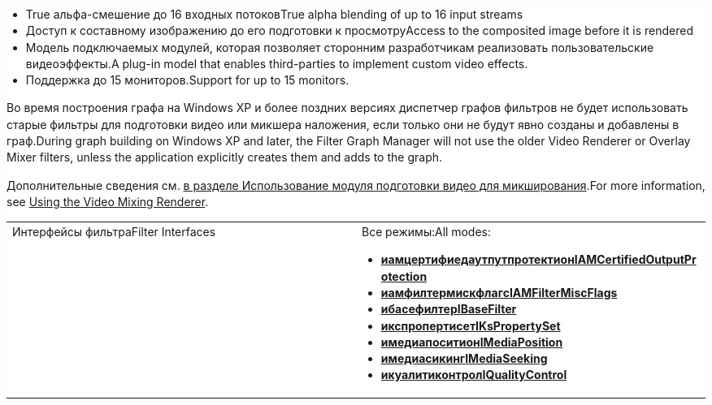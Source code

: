 -   <span data-ttu-id="56048-113">True альфа-смешение до 16 входных потоков</span><span class="sxs-lookup"><span data-stu-id="56048-113">True alpha blending of up to 16 input streams</span></span>
-   <span data-ttu-id="56048-114">Доступ к составному изображению до его подготовки к просмотру</span><span class="sxs-lookup"><span data-stu-id="56048-114">Access to the composited image before it is rendered</span></span>
-   <span data-ttu-id="56048-115">Модель подключаемых модулей, которая позволяет сторонним разработчикам реализовать пользовательские видеоэффекты.</span><span class="sxs-lookup"><span data-stu-id="56048-115">A plug-in model that enables third-parties to implement custom video effects.</span></span>
-   <span data-ttu-id="56048-116">Поддержка до 15 мониторов.</span><span class="sxs-lookup"><span data-stu-id="56048-116">Support for up to 15 monitors.</span></span>

<span data-ttu-id="56048-117">Во время построения графа на Windows XP и более поздних версиях диспетчер графов фильтров не будет использовать старые фильтры для подготовки видео или микшера наложения, если только они не будут явно созданы и добавлены в граф.</span><span class="sxs-lookup"><span data-stu-id="56048-117">During graph building on Windows XP and later, the Filter Graph Manager will not use the older Video Renderer or Overlay Mixer filters, unless the application explicitly creates them and adds to the graph.</span></span>

<span data-ttu-id="56048-118">Дополнительные сведения см. [в разделе Использование модуля подготовки видео для микширования](using-the-video-mixing-renderer.md).</span><span class="sxs-lookup"><span data-stu-id="56048-118">For more information, see [Using the Video Mixing Renderer](using-the-video-mixing-renderer.md).</span></span>



<table>
<colgroup>
<col style="width: 50%" />
<col style="width: 50%" />
</colgroup>
<tbody>
<tr class="odd">
<td><span data-ttu-id="56048-119">Интерфейсы фильтра</span><span class="sxs-lookup"><span data-stu-id="56048-119">Filter Interfaces</span></span></td>
<td><span data-ttu-id="56048-120">Все режимы:</span><span class="sxs-lookup"><span data-stu-id="56048-120">All modes:</span></span>
<ul>
<li><span data-ttu-id="56048-121"><a href="/windows/desktop/api/Strmif/nn-strmif-iamcertifiedoutputprotection"><strong>иамцертифиедаутпутпротектион</strong></a></span><span class="sxs-lookup"><span data-stu-id="56048-121"><a href="/windows/desktop/api/Strmif/nn-strmif-iamcertifiedoutputprotection"><strong>IAMCertifiedOutputProtection</strong></a></span></span></li>
<li><span data-ttu-id="56048-122"><a href="/windows/desktop/api/Strmif/nn-strmif-iamfiltermiscflags"><strong>иамфилтермискфлагс</strong></a></span><span class="sxs-lookup"><span data-stu-id="56048-122"><a href="/windows/desktop/api/Strmif/nn-strmif-iamfiltermiscflags"><strong>IAMFilterMiscFlags</strong></a></span></span></li>
<li><span data-ttu-id="56048-123"><a href="/windows/desktop/api/Strmif/nn-strmif-ibasefilter"><strong>ибасефилтер</strong></a></span><span class="sxs-lookup"><span data-stu-id="56048-123"><a href="/windows/desktop/api/Strmif/nn-strmif-ibasefilter"><strong>IBaseFilter</strong></a></span></span></li>
<li><span data-ttu-id="56048-124"><a href="ikspropertyset.md"><strong>икспропертисет</strong></a></span><span class="sxs-lookup"><span data-stu-id="56048-124"><a href="ikspropertyset.md"><strong>IKsPropertySet</strong></a></span></span></li>
<li><span data-ttu-id="56048-125"><a href="/windows/desktop/api/Control/nn-control-imediaposition"><strong>имедиапоситион</strong></a></span><span class="sxs-lookup"><span data-stu-id="56048-125"><a href="/windows/desktop/api/Control/nn-control-imediaposition"><strong>IMediaPosition</strong></a></span></span></li>
<li><span data-ttu-id="56048-126"><a href="/windows/desktop/api/Strmif/nn-strmif-imediaseeking"><strong>имедиасикинг</strong></a></span><span class="sxs-lookup"><span data-stu-id="56048-126"><a href="/windows/desktop/api/Strmif/nn-strmif-imediaseeking"><strong>IMediaSeeking</strong></a></span></span></li>
<li><span data-ttu-id="56048-127"><a href="/windows/desktop/api/Strmif/nn-strmif-iqualitycontrol"><strong>икуалитиконтрол</strong></a></span><span class="sxs-lookup"><span data-stu-id="56048-127"><a href="/windows/desktop/api/Strmif/nn-strmif-iqualitycontrol"><strong>IQualityControl</strong></a></span></span></li>